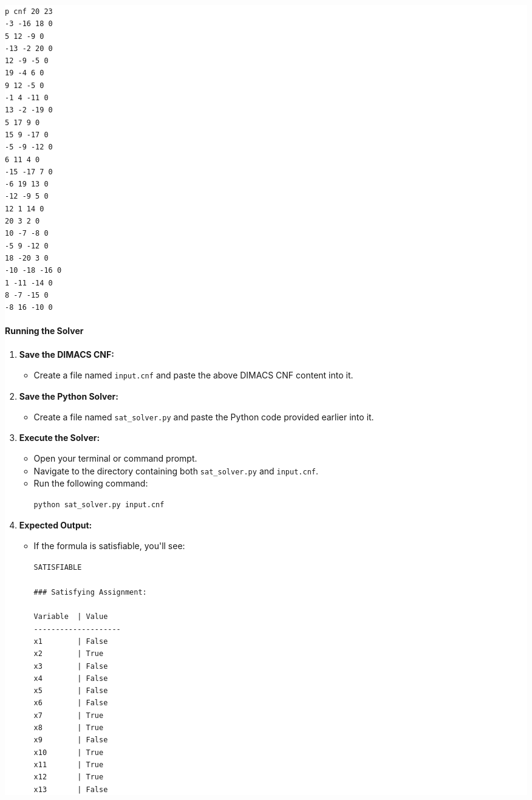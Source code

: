 ```
p cnf 20 23
-3 -16 18 0
5 12 -9 0
-13 -2 20 0
12 -9 -5 0
19 -4 6 0
9 12 -5 0
-1 4 -11 0
13 -2 -19 0
5 17 9 0
15 9 -17 0
-5 -9 -12 0
6 11 4 0
-15 -17 7 0
-6 19 13 0
-12 -9 5 0
12 1 14 0
20 3 2 0
10 -7 -8 0
-5 9 -12 0
18 -20 3 0
-10 -18 -16 0
1 -11 -14 0
8 -7 -15 0
-8 16 -10 0
```

#### Running the Solver

1. **Save the DIMACS CNF:**
   - Create a file named `input.cnf` and paste the above DIMACS CNF content into it.

2. **Save the Python Solver:**
   - Create a file named `sat_solver.py` and paste the Python code provided earlier into it.

3. **Execute the Solver:**
   - Open your terminal or command prompt.
   - Navigate to the directory containing both `sat_solver.py` and `input.cnf`.
   - Run the following command:
     ```
     python sat_solver.py input.cnf
     ```

4. **Expected Output:**
   - If the formula is satisfiable, you'll see:
     ```
     SATISFIABLE

     ### Satisfying Assignment:

     Variable  | Value 
     --------------------
     x1        | False 
     x2        | True  
     x3        | False 
     x4        | False 
     x5        | False 
     x6        | False 
     x7        | True  
     x8        | True  
     x9        | False 
     x10       | True  
     x11       | True  
     x12       | True  
     x13       | False 